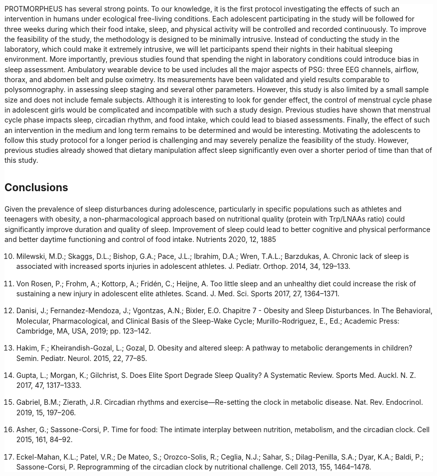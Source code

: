 PROTMORPHEUS has several strong points. To our knowledge, it is the first protocol investigating the effects of such an intervention in humans under ecological free-living conditions. Each adolescent participating in the study will be followed for three weeks during which their food intake, sleep, and physical activity will be controlled and recorded continuously. To improve the feasibility of the study, the methodology is designed to be minimally intrusive. Instead of conducting the study in the laboratory, which could make it extremely intrusive, we will let participants spend their nights in their habitual sleeping environment. More importantly, previous studies found that spending the night in laboratory conditions could introduce bias in sleep assessment. Ambulatory wearable device to be used includes all the major aspects of PSG: three EEG channels, airflow, thorax, and abdomen belt and pulse oximetry. Its measurements have been validated and yield results comparable to polysomnography. in assessing sleep staging and several other parameters. However, this study is also limited by a small sample size and does not include female subjects. Although it is interesting to look for gender effect, the control of menstrual cycle phase in adolescent girls would be complicated and incompatible with such a study design. Previous studies have shown that menstrual cycle phase impacts sleep, circadian rhythm, and food intake, which could lead to biased assessments. Finally, the effect of such an intervention in the medium and long term remains to be determined and would be interesting. Motivating the adolescents to follow this study protocol for a longer period is challenging and may severely penalize the feasibility of the study. However, previous studies already showed that dietary manipulation affect sleep significantly even over a shorter period of time than that of this study.

## Conclusions
Given the prevalence of sleep disturbances during adolescence, particularly in specific populations such as athletes and teenagers with obesity, a non-pharmacological approach based on nutritional quality (protein with Trp/LNAAs ratio) could significantly improve duration and quality of sleep. Improvement of sleep could lead to better cognitive and physical performance and better daytime functioning and control of food intake. Nutrients 2020, 12, 1885

10. Milewski, M.D.; Skaggs, D.L.; Bishop, G.A.; Pace, J.L.; Ibrahim, D.A.; Wren, T.A.L.; Barzdukas, A. Chronic lack of sleep is associated with increased sports injuries in adolescent athletes. J. Pediatr. Orthop. 2014, 34, 129–133.

11. Von Rosen, P.; Frohm, A.; Kottorp, A.; Fridén, C.; Heijne, A. Too little sleep and an unhealthy diet could increase the risk of sustaining a new injury in adolescent elite athletes. Scand. J. Med. Sci. Sports 2017, 27, 1364–1371.

12. Danisi, J.; Fernandez-Mendoza, J.; Vgontzas, A.N.; Bixler, E.O. Chapitre 7 - Obesity and Sleep Disturbances. In The Behavioral, Molecular, Pharmacological, and Clinical Basis of the Sleep-Wake Cycle; Murillo-Rodriguez, E., Ed.; Academic Press: Cambridge, MA, USA, 2019; pp. 123–142.

13. Hakim, F.; Kheirandish-Gozal, L.; Gozal, D. Obesity and altered sleep: A pathway to metabolic derangements in children? Semin. Pediatr. Neurol. 2015, 22, 77–85.

14. Gupta, L.; Morgan, K.; Gilchrist, S. Does Elite Sport Degrade Sleep Quality? A Systematic Review. Sports Med. Auckl. N. Z. 2017, 47, 1317–1333.

15. Gabriel, B.M.; Zierath, J.R. Circadian rhythms and exercise—Re-setting the clock in metabolic disease. Nat. Rev. Endocrinol. 2019, 15, 197–206.

16. Asher, G.; Sassone-Corsi, P. Time for food: The intimate interplay between nutrition, metabolism, and the circadian clock. Cell 2015, 161, 84–92.

17. Eckel-Mahan, K.L.; Patel, V.R.; De Mateo, S.; Orozco-Solis, R.; Ceglia, N.J.; Sahar, S.; Dilag-Penilla, S.A.; Dyar, K.A.; Baldi, P.; Sassone-Corsi, P. Reprogramming of the circadian clock by nutritional challenge. Cell 2013, 155, 1464–1478.
